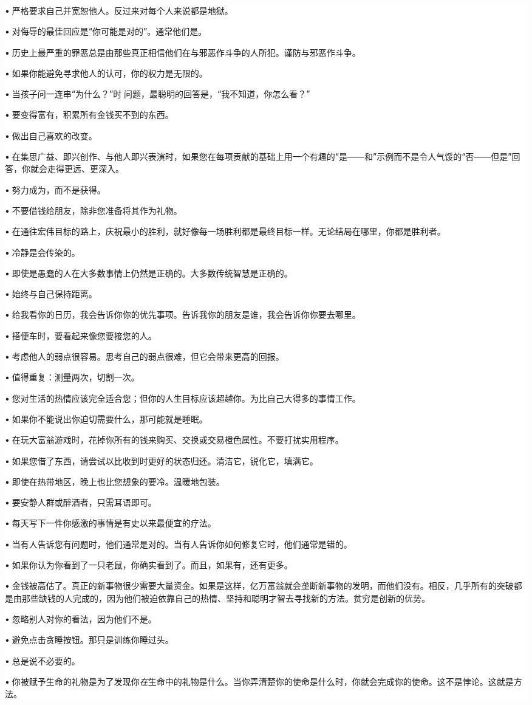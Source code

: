 • 严格要求自己并宽恕他人。反过来对每个人来说都是地狱。

• 对侮辱的最佳回应是“你可能是对的”。通常他们是。

• 历史上最严重的罪恶总是由那些真正相信他们在与邪恶作斗争的人所犯。谨防与邪恶作斗争。

• 如果你能避免寻求他人的认可，你的权力是无限的。

• 当孩子问一连串“为什么？”时 问题，最聪明的回答是，“我不知道，你怎么看？”

• 要变得富有，积累所有金钱买不到的东西。

• 做出自己喜欢的改变。

• 在集思广益、即兴创作、与他人即兴表演时，如果您在每项贡献的基础上用一个有趣的“是——和”示例而不是令人气馁的“否——但是”回答，你就会走得更远、更深入。

• 努力成为，而不是获得。

• 不要借钱给朋友，除非您准备将其作为礼物。

• 在通往宏伟目标的路上，庆祝最小的胜利，就好像每一场胜利都是最终目标一样。无论结局在哪里，你都是胜利者。

• 冷静是会传染的。

• 即使是愚蠢的人在大多数事情上仍然是正确的。大多数传统智慧是正确的。

• 始终与自己保持距离。

• 给我看你的日历，我会告诉你你的优先事项。告诉我你的朋友是谁，我会告诉你你要去哪里。

• 搭便车时，要看起来像您要接您的人。

• 考虑他人的弱点很容易。思考自己的弱点很难，但它会带来更高的回报。

• 值得重复：测量两次，切割一次。

• 您对生活的热情应该完全适合您；但你的人生目标应该超越你。为比自己大得多的事情工作。

• 如果你不能说出你迫切需要什么，那可能就是睡眠。

• 在玩大富翁游戏时，花掉你所有的钱来购买、交换或交易橙色属性。不要打扰实用程序。

• 如果您借了东西，请尝试以比收到时更好的状态归还。清洁它，锐化它，填满它。

• 即使在热带地区，晚上也比您想象的要冷。温暖地包装。

• 要安静人群或醉酒者，只需耳语即可。

• 每天写下一件你感激的事情是有史以来最便宜的疗法。

• 当有人告诉您有问题时，他们通常是对的。当有人告诉你如何修复它时，他们通常是错的。

• 如果你认为你看到了一只老鼠，你确实看到了。而且，如果有，还有更多。

• 金钱被高估了。真正的新事物很少需要大量资金。如果是这样，亿万富翁就会垄断新事物的发明，而他们没有。相反，几乎所有的突破都是由那些缺钱的人完成的，因为他们被迫依靠自己的热情、坚持和聪明才智去寻找新的方法。贫穷是创新的优势。

• 忽略别人对你的看法，因为他们不是。

• 避免点击贪睡按钮。那只是训练你睡过头。

• 总是说不必要的。

• 你被赋予生命的礼物是为了发现你*在*生命中的礼物是什么。当你弄清楚你的使命是什么时，你就会完成你的使命。这不是悖论。这就是方法。
